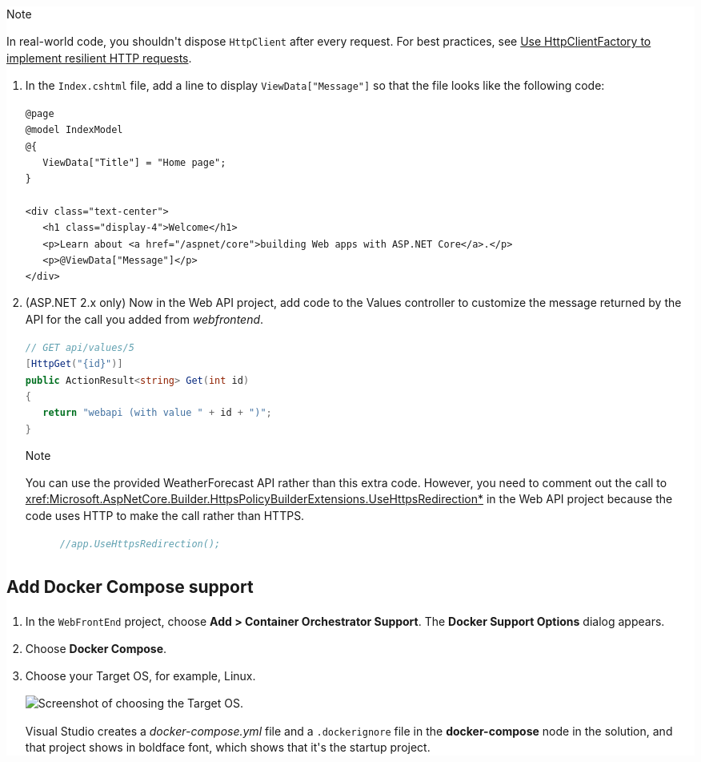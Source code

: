    > [!NOTE]
   > In real-world code, you shouldn't dispose `HttpClient` after every request. For best practices, see [Use HttpClientFactory to implement resilient HTTP requests](/dotnet/architecture/microservices/implement-resilient-applications/use-httpclientfactory-to-implement-resilient-http-requests).

1. In the `Index.cshtml` file, add a line to display `ViewData["Message"]` so that the file looks like the following code:

   ```cshtml
   @page
   @model IndexModel
   @{
      ViewData["Title"] = "Home page";
   }

   <div class="text-center">
      <h1 class="display-4">Welcome</h1>
      <p>Learn about <a href="/aspnet/core">building Web apps with ASP.NET Core</a>.</p>
      <p>@ViewData["Message"]</p>
   </div>
   ```

1. (ASP.NET 2.x only) Now in the Web API project, add code to the Values controller to customize the message returned by the API for the call you added from *webfrontend*.

   ```csharp
   // GET api/values/5
   [HttpGet("{id}")]
   public ActionResult<string> Get(int id)
   {
      return "webapi (with value " + id + ")";
   }
   ```

   > [!NOTE]
   > You can use the provided WeatherForecast API rather than this extra code. However, you need to comment out the call to <xref:Microsoft.AspNetCore.Builder.HttpsPolicyBuilderExtensions.UseHttpsRedirection*> in the Web API project because the code uses HTTP to make the call rather than HTTPS.

   ```csharp
         //app.UseHttpsRedirection();
   ```

## Add Docker Compose support

1. In the `WebFrontEnd` project, choose **Add > Container Orchestrator Support**. The **Docker Support Options** dialog appears.

1. Choose **Docker Compose**.

1. Choose your Target OS, for example, Linux.

   ![Screenshot of choosing the Target OS.](media/tutorial-multicontainer/docker-tutorial-docker-support-options.PNG)

   Visual Studio creates a *docker-compose.yml* file and a `.dockerignore` file in the **docker-compose** node in the solution, and that project shows in boldface font, which shows that it's the startup project.
